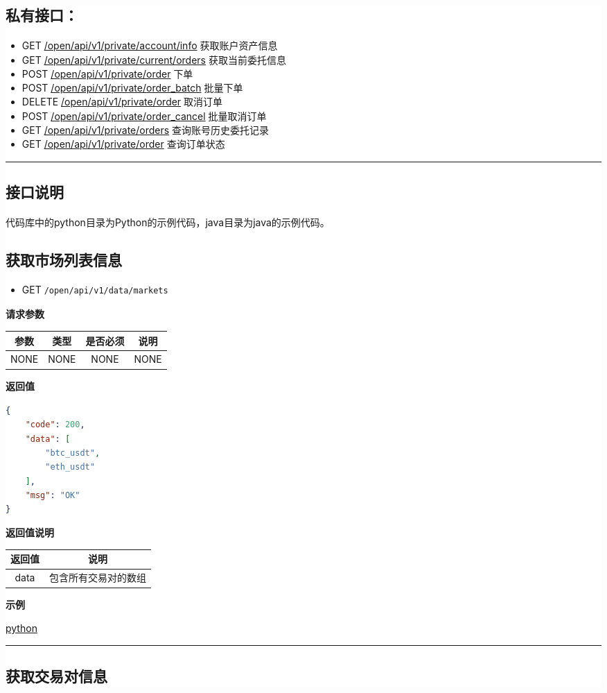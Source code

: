 ## 私有接口：

* GET [/open/api/v1/private/account/info](#获取账户资产信息) 获取账户资产信息
* GET [/open/api/v1/private/current/orders](#获取当前委托信息) 获取当前委托信息
* POST [/open/api/v1/private/order](#下单) 下单
* POST [/open/api/v1/private/order_batch](#批量下单) 批量下单
* DELETE [/open/api/v1/private/order](#取消订单) 取消订单
* POST [/open/api/v1/private/order_cancel](#批量取消订单) 批量取消订单
* GET [/open/api/v1/private/orders](#查询账号历史委托记录) 查询账号历史委托记录
* GET [/open/api/v1/private/order](#查询订单状态) 查询订单状态

---

## 接口说明

代码库中的python目录为Python的示例代码，java目录为java的示例代码。


## **获取市场列表信息**

* GET `/open/api/v1/data/markets`

**请求参数**

| 参数        | 类型   |  是否必须   |  说明   |
| :--------:   | :-----:  |  :-----:  |  :-----:  |
| NONE  | NONE  | NONE  | NONE  |

**返回值**

```json
{
    "code": 200,
    "data": [
        "btc_usdt",
        "eth_usdt"
    ],
    "msg": "OK"
}
```

**返回值说明**

| 返回值        |  说明   |
| :--------:   | :-----:  |
| data        |  包含所有交易对的数组   |

**示例**

[python](#获取市场列表信息-python-demo)

----

## **获取交易对信息**

